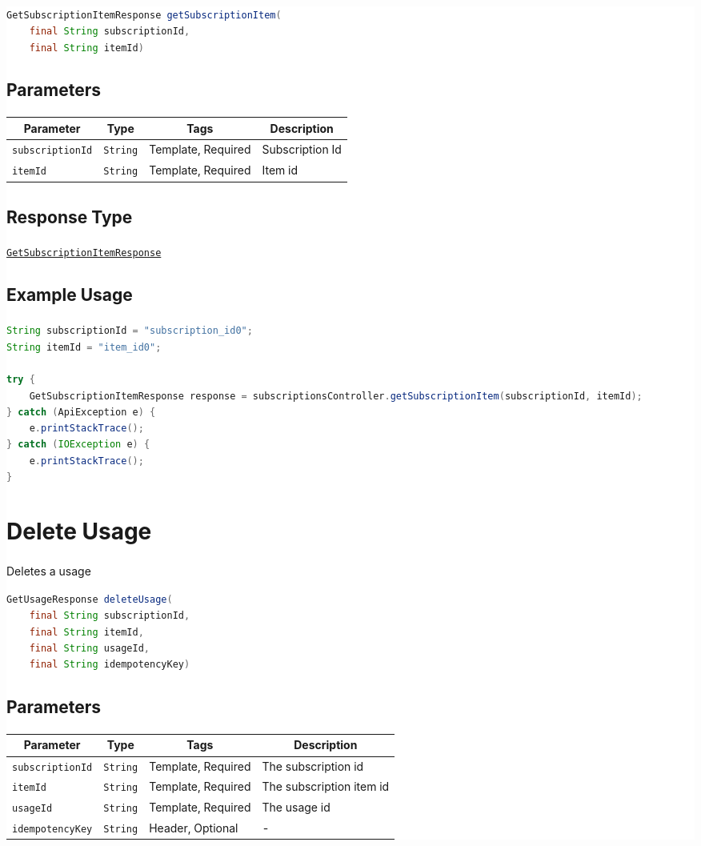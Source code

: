 ```java
GetSubscriptionItemResponse getSubscriptionItem(
    final String subscriptionId,
    final String itemId)
```

## Parameters

| Parameter | Type | Tags | Description |
|  --- | --- | --- | --- |
| `subscriptionId` | `String` | Template, Required | Subscription Id |
| `itemId` | `String` | Template, Required | Item id |

## Response Type

[`GetSubscriptionItemResponse`](../../doc/models/get-subscription-item-response.md)

## Example Usage

```java
String subscriptionId = "subscription_id0";
String itemId = "item_id0";

try {
    GetSubscriptionItemResponse response = subscriptionsController.getSubscriptionItem(subscriptionId, itemId);
} catch (ApiException e) {
    e.printStackTrace();
} catch (IOException e) {
    e.printStackTrace();
}
```


# Delete Usage

Deletes a usage

```java
GetUsageResponse deleteUsage(
    final String subscriptionId,
    final String itemId,
    final String usageId,
    final String idempotencyKey)
```

## Parameters

| Parameter | Type | Tags | Description |
|  --- | --- | --- | --- |
| `subscriptionId` | `String` | Template, Required | The subscription id |
| `itemId` | `String` | Template, Required | The subscription item id |
| `usageId` | `String` | Template, Required | The usage id |
| `idempotencyKey` | `String` | Header, Optional | - |

